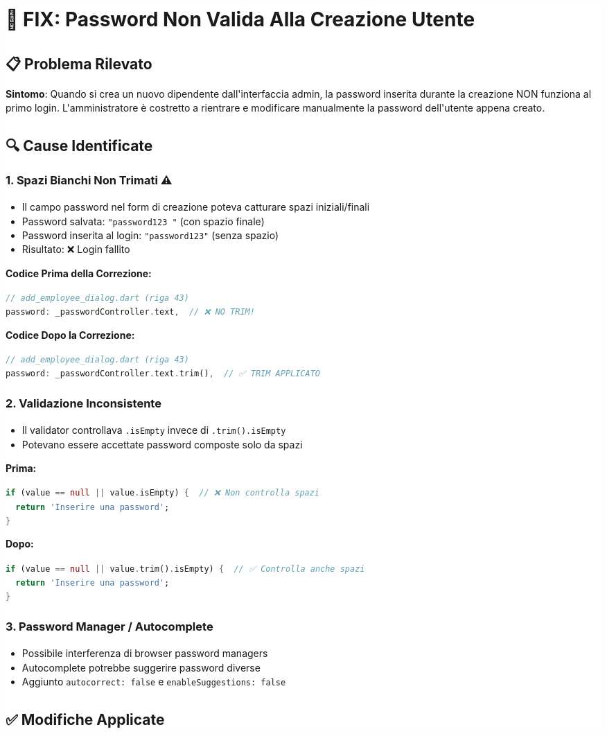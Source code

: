 # 🔐 FIX: Password Non Valida Alla Creazione Utente

## 📋 Problema Rilevato

**Sintomo**: Quando si crea un nuovo dipendente dall'interfaccia admin, la password inserita durante la creazione NON funziona al primo login. L'amministratore è costretto a rientrare e modificare manualmente la password dell'utente appena creato.

## 🔍 Cause Identificate

### 1. **Spazi Bianchi Non Trimati** ⚠️
- Il campo password nel form di creazione poteva catturare spazi iniziali/finali
- Password salvata: `"password123 "` (con spazio finale)
- Password inserita al login: `"password123"` (senza spazio)
- Risultato: ❌ Login fallito

**Codice Prima della Correzione:**
```dart
// add_employee_dialog.dart (riga 43)
password: _passwordController.text,  // ❌ NO TRIM!
```

**Codice Dopo la Correzione:**
```dart
// add_employee_dialog.dart (riga 43)
password: _passwordController.text.trim(),  // ✅ TRIM APPLICATO
```

### 2. **Validazione Inconsistente**
- Il validator controllava `.isEmpty` invece di `.trim().isEmpty`
- Potevano essere accettate password composte solo da spazi

**Prima:**
```dart
if (value == null || value.isEmpty) {  // ❌ Non controlla spazi
  return 'Inserire una password';
}
```

**Dopo:**
```dart
if (value == null || value.trim().isEmpty) {  // ✅ Controlla anche spazi
  return 'Inserire una password';
}
```

### 3. **Password Manager / Autocomplete** 
- Possibile interferenza di browser password managers
- Autocomplete potrebbe suggerire password diverse
- Aggiunto `autocorrect: false` e `enableSuggestions: false`

## ✅ Modifiche Applicate
